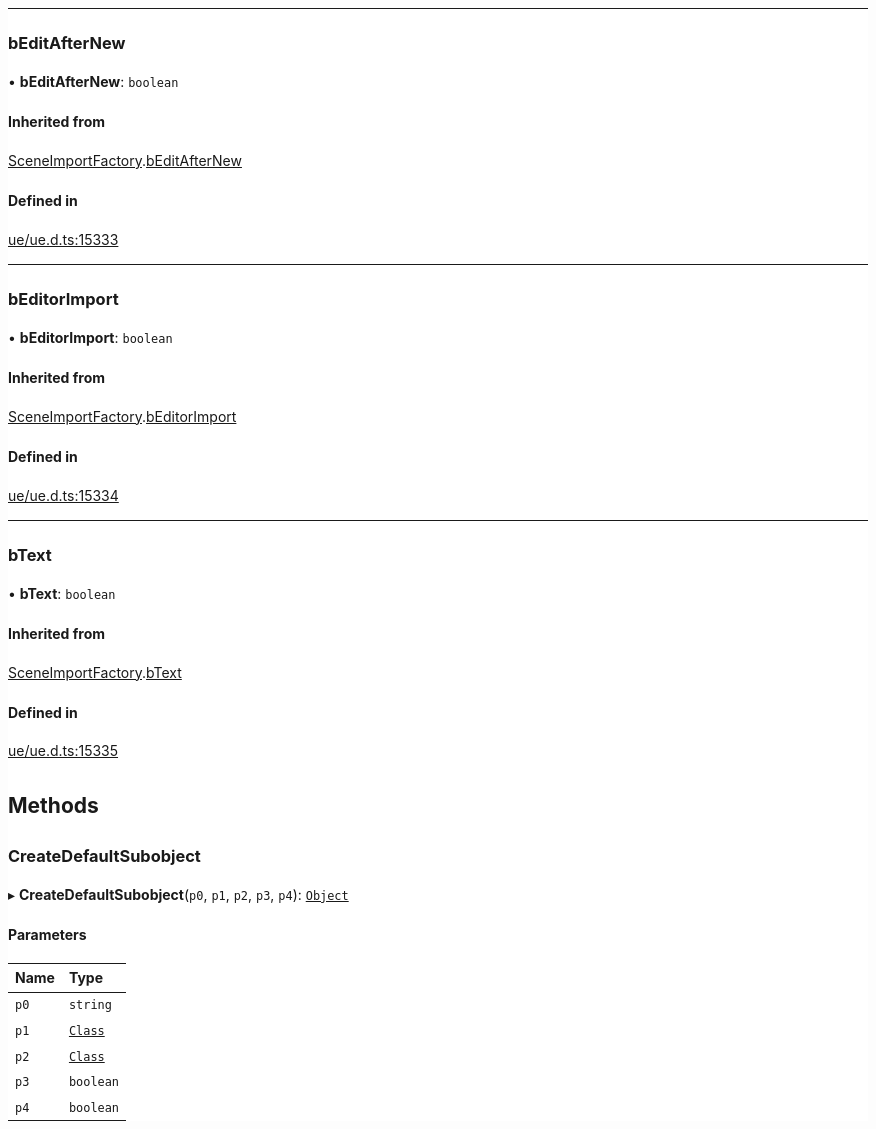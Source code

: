 ___

### bEditAfterNew

• **bEditAfterNew**: `boolean`

#### Inherited from

[SceneImportFactory](ue_ue.SceneImportFactory.md).[bEditAfterNew](ue_ue.SceneImportFactory.md#beditafternew)

#### Defined in

[ue/ue.d.ts:15333](https://github.com/YugMetaverse/yug_typings/blob/b7d9b19/ue/ue.d.ts#L15333)

___

### bEditorImport

• **bEditorImport**: `boolean`

#### Inherited from

[SceneImportFactory](ue_ue.SceneImportFactory.md).[bEditorImport](ue_ue.SceneImportFactory.md#beditorimport)

#### Defined in

[ue/ue.d.ts:15334](https://github.com/YugMetaverse/yug_typings/blob/b7d9b19/ue/ue.d.ts#L15334)

___

### bText

• **bText**: `boolean`

#### Inherited from

[SceneImportFactory](ue_ue.SceneImportFactory.md).[bText](ue_ue.SceneImportFactory.md#btext)

#### Defined in

[ue/ue.d.ts:15335](https://github.com/YugMetaverse/yug_typings/blob/b7d9b19/ue/ue.d.ts#L15335)

## Methods

### CreateDefaultSubobject

▸ **CreateDefaultSubobject**(`p0`, `p1`, `p2`, `p3`, `p4`): [`Object`](ue_ue.Object.md)

#### Parameters

| Name | Type |
| :------ | :------ |
| `p0` | `string` |
| `p1` | [`Class`](ue_ue.Class.md) |
| `p2` | [`Class`](ue_ue.Class.md) |
| `p3` | `boolean` |
| `p4` | `boolean` |
